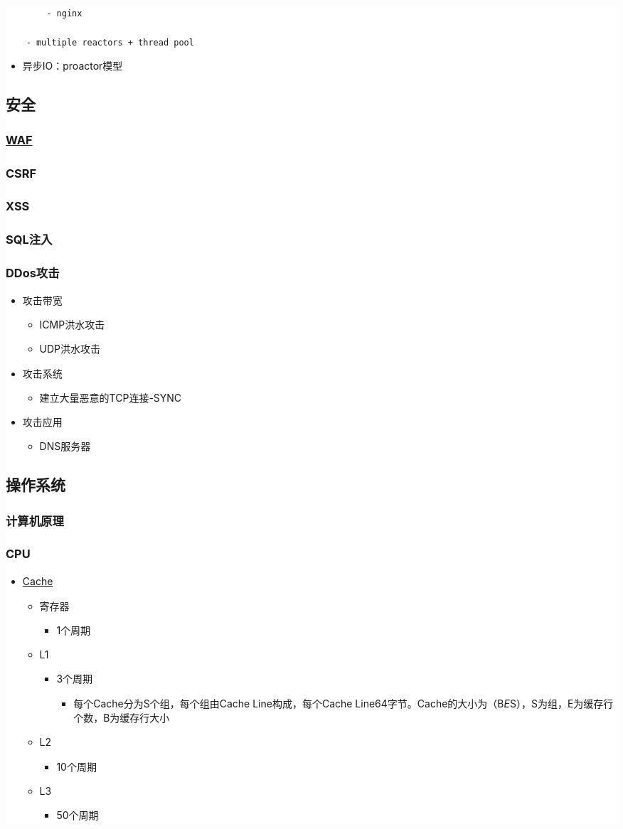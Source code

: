 			- nginx

		- multiple reactors + thread pool

- 异步IO：proactor模型

## 安全

### [WAF](https://zhuanlan.zhihu.com/p/25307262)

### CSRF

### XSS

### SQL注入

### DDos攻击

- 攻击带宽

	- ICMP洪水攻击

	- UDP洪水攻击

- 攻击系统

	- 建立大量恶意的TCP连接-SYNC

- 攻击应用

	- DNS服务器

## 操作系统

### 计算机原理

### CPU

- [Cache](https://blog.csdn.net/zero__007/article/details/79225692)

	- 寄存器

		- 1个周期

	- L1

		- 3个周期

			- 每个Cache分为S个组，每个组由Cache Line构成，每个Cache Line64字节。Cache的大小为（B*E*S），S为组，E为缓存行个数，B为缓存行大小

	- L2

		- 10个周期

	- L3

		- 50个周期
